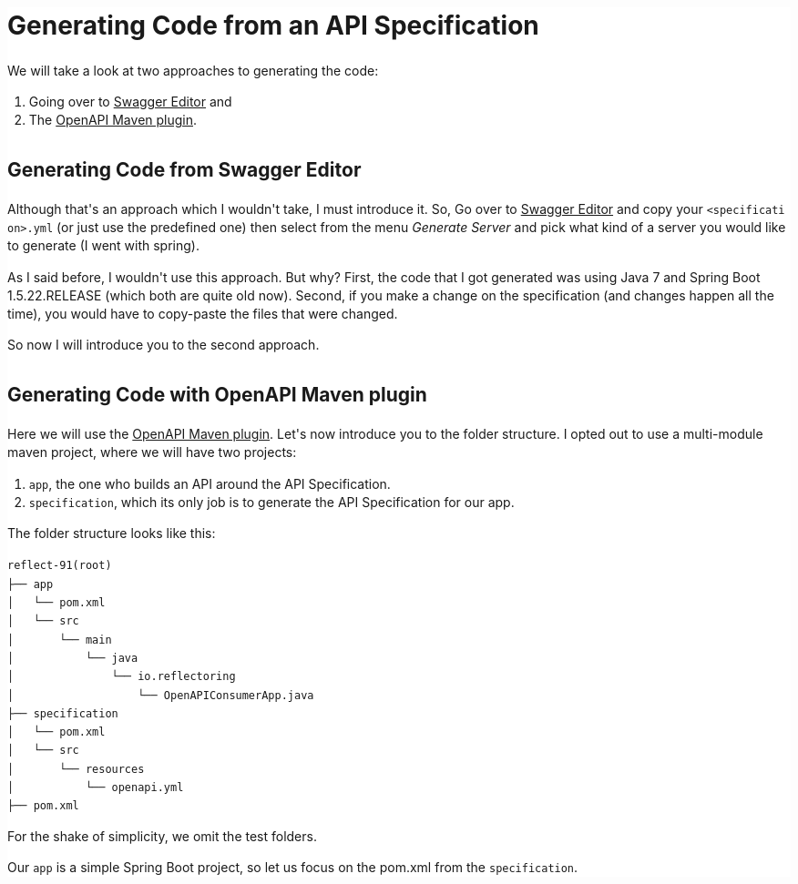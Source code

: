# Generating Code from an API Specification

We will take a look at two approaches to generating the code:
1. Going over to [Swagger Editor][swagger-editor] and
2. The [OpenAPI Maven plugin][openapi-maven-plugin].

## Generating Code from Swagger Editor

Although that's an approach which I wouldn't take, I must introduce it. 
So, Go over to [Swagger Editor][swagger-editor] and copy your `<specification>.yml` (or just use the predefined one) then select from the menu *Generate Server* and pick what kind of a server you would like to generate (I went with spring).

As I said before, I wouldn't use this approach. But why?
First, the code that I got generated was using Java 7 and Spring Boot 1.5.22.RELEASE (which both are quite old now). 
Second, if you make a change on the specification (and changes happen all the time), you would have to copy-paste the files that were changed. 

So now I will introduce you to the second approach.
 
 ## Generating Code with OpenAPI Maven plugin
 
 Here we will use the [OpenAPI Maven plugin][openapi-maven-plugin].
 Let's now introduce you to the folder structure. I opted out to use a multi-module maven project, where we will have two projects:
 
 1. `app`, the one who builds an API around the API Specification.
 2. `specification`, which its only job is to generate the API Specification for our app.  
 
 The folder structure looks like this:
 
 ```text
reflect-91(root)
├── app
│   └── pom.xml
│   └── src
│       └── main
│           └── java
│               └── io.reflectoring
│                   └── OpenAPIConsumerApp.java
├── specification
│   └── pom.xml
│   └── src
│       └── resources
│           └── openapi.yml
├── pom.xml
```

For the shake of simplicity, we omit the test folders.

Our `app` is a simple Spring Boot project, so let us focus on the pom.xml from the `specification`.


[swagger-editor]: http://editor.swagger.io/
[swagger-spec]: https://swagger.io/docs/specification/about
[swagger-viewer]: https://marketplace.visualstudio.com/items?itemName=Arjun.swagger-viewer
[openapi-swagger-editor]: https://marketplace.visualstudio.com/items?itemName=42Crunch.vscode-openapi
[openapi-lint]: https://marketplace.visualstudio.com/items?itemName=mermade.openapi-lint
[openapi-spec-github]: https://github.com/OAI/OpenAPI-Specification/blob/master/vtersions/3.0.2.md#versions
[openapi-maven-plugin]: https://github.com/OpenAPITools/openapi-generator/tree/master/modules/openapi-generator-maven-plugin